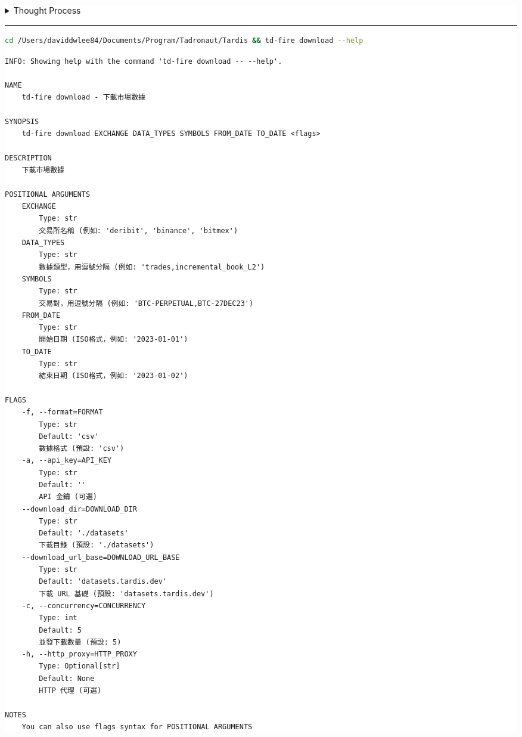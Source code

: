 
<think><details><summary>Thought Process</summary></details></think>

---

```bash
cd /Users/daviddwlee84/Documents/Program/Tadronaut/Tardis && td-fire download --help
```

```
INFO: Showing help with the command 'td-fire download -- --help'.

NAME
    td-fire download - 下載市場數據

SYNOPSIS
    td-fire download EXCHANGE DATA_TYPES SYMBOLS FROM_DATE TO_DATE <flags>

DESCRIPTION
    下載市場數據

POSITIONAL ARGUMENTS
    EXCHANGE
        Type: str
        交易所名稱 (例如: 'deribit', 'binance', 'bitmex')
    DATA_TYPES
        Type: str
        數據類型，用逗號分隔 (例如: 'trades,incremental_book_L2')
    SYMBOLS
        Type: str
        交易對，用逗號分隔 (例如: 'BTC-PERPETUAL,BTC-27DEC23')
    FROM_DATE
        Type: str
        開始日期 (ISO格式，例如: '2023-01-01')
    TO_DATE
        Type: str
        結束日期 (ISO格式，例如: '2023-01-02')

FLAGS
    -f, --format=FORMAT
        Type: str
        Default: 'csv'
        數據格式 (預設: 'csv')
    -a, --api_key=API_KEY
        Type: str
        Default: ''
        API 金鑰 (可選)
    --download_dir=DOWNLOAD_DIR
        Type: str
        Default: './datasets'
        下載目錄 (預設: './datasets')
    --download_url_base=DOWNLOAD_URL_BASE
        Type: str
        Default: 'datasets.tardis.dev'
        下載 URL 基礎 (預設: 'datasets.tardis.dev')
    -c, --concurrency=CONCURRENCY
        Type: int
        Default: 5
        並發下載數量 (預設: 5)
    -h, --http_proxy=HTTP_PROXY
        Type: Optional[str]
        Default: None
        HTTP 代理 (可選)

NOTES
    You can also use flags syntax for POSITIONAL ARGUMENTS
```